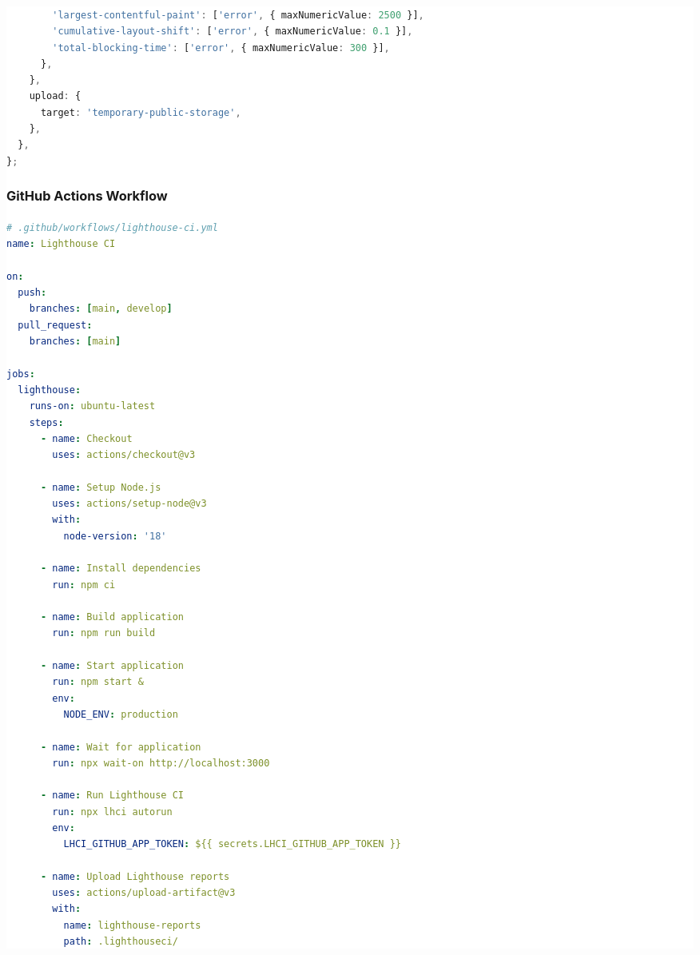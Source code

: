 ```typescript
        'largest-contentful-paint': ['error', { maxNumericValue: 2500 }],
        'cumulative-layout-shift': ['error', { maxNumericValue: 0.1 }],
        'total-blocking-time': ['error', { maxNumericValue: 300 }],
      },
    },
    upload: {
      target: 'temporary-public-storage',
    },
  },
};
```

### GitHub Actions Workflow
```yaml
# .github/workflows/lighthouse-ci.yml
name: Lighthouse CI

on:
  push:
    branches: [main, develop]
  pull_request:
    branches: [main]

jobs:
  lighthouse:
    runs-on: ubuntu-latest
    steps:
      - name: Checkout
        uses: actions/checkout@v3

      - name: Setup Node.js
        uses: actions/setup-node@v3
        with:
          node-version: '18'

      - name: Install dependencies
        run: npm ci

      - name: Build application
        run: npm run build

      - name: Start application
        run: npm start &
        env:
          NODE_ENV: production

      - name: Wait for application
        run: npx wait-on http://localhost:3000

      - name: Run Lighthouse CI
        run: npx lhci autorun
        env:
          LHCI_GITHUB_APP_TOKEN: ${{ secrets.LHCI_GITHUB_APP_TOKEN }}

      - name: Upload Lighthouse reports
        uses: actions/upload-artifact@v3
        with:
          name: lighthouse-reports
          path: .lighthouseci/
```
